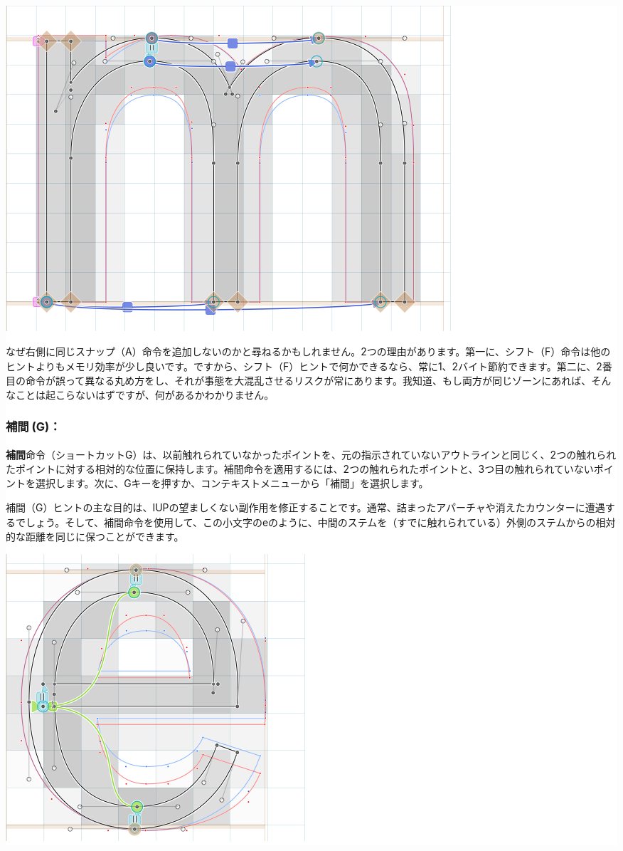 ![](images/m-with-transfers.png)

なぜ右側に同じスナップ（A）命令を追加しないのかと尋ねるかもしれません。2つの理由があります。第一に、シフト（F）命令は他のヒントよりもメモリ効率が少し良いです。ですから、シフト（F）ヒントで何かできるなら、常に1、2バイト節約できます。第二に、2番目の命令が誤って異なる丸め方をし、それが事態を大混乱させるリスクが常にあります。我知道、もし両方が同じゾーンにあれば、そんなことは起こらないはずですが、何があるかわかりません。

### 補間 (G)：

**補間**命令（ショートカットG）は、以前触れられていなかったポイントを、元の指示されていないアウトラインと同じく、2つの触れられたポイントに対する相対的な位置に保持します。補間命令を適用するには、2つの触れられたポイントと、3つ目の触れられていないポイントを選択します。次に、Gキーを押すか、コンテキストメニューから「補間」を選択します。

補間（G）ヒントの主な目的は、IUPの望ましくない副作用を修正することです。通常、詰まったアパーチャや消えたカウンターに遭遇するでしょう。そして、補間命令を使用して、この小文字のeのように、中間のステムを（すでに触れられている）外側のステムからの相対的な距離を同じに保つことができます。

![](images/hint-interpolate.png)
